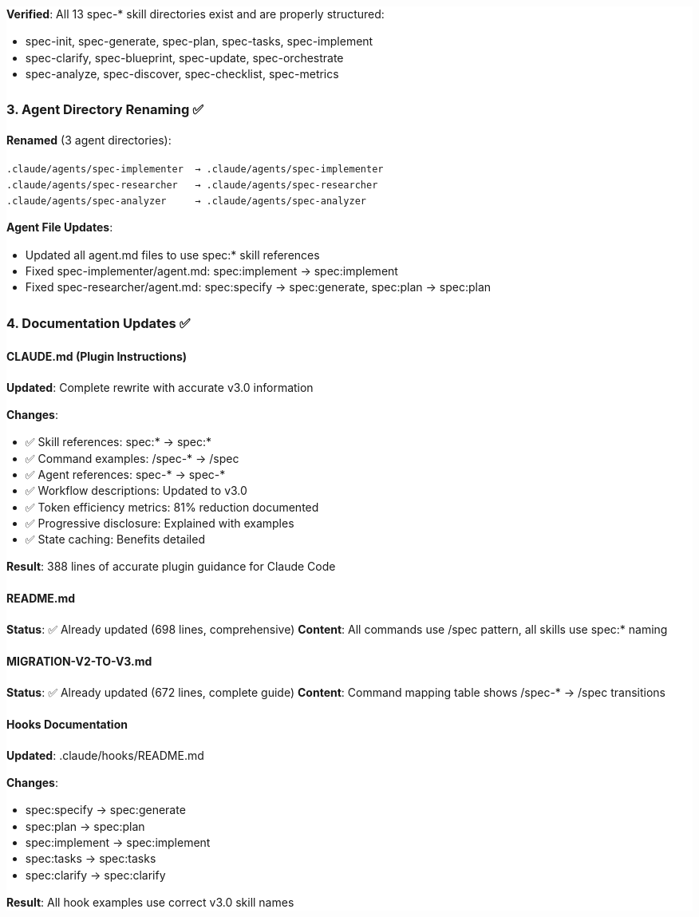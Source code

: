 **Verified**: All 13 spec-* skill directories exist and are properly structured:
- spec-init, spec-generate, spec-plan, spec-tasks, spec-implement
- spec-clarify, spec-blueprint, spec-update, spec-orchestrate
- spec-analyze, spec-discover, spec-checklist, spec-metrics

### 3. Agent Directory Renaming ✅

**Renamed** (3 agent directories):
```
.claude/agents/spec-implementer  → .claude/agents/spec-implementer
.claude/agents/spec-researcher   → .claude/agents/spec-researcher
.claude/agents/spec-analyzer     → .claude/agents/spec-analyzer
```

**Agent File Updates**:
- Updated all agent.md files to use spec:* skill references
- Fixed spec-implementer/agent.md: spec:implement → spec:implement
- Fixed spec-researcher/agent.md: spec:specify → spec:generate, spec:plan → spec:plan

### 4. Documentation Updates ✅

#### CLAUDE.md (Plugin Instructions)
**Updated**: Complete rewrite with accurate v3.0 information

**Changes**:
- ✅ Skill references: spec:* → spec:*
- ✅ Command examples: /spec-* → /spec
- ✅ Agent references: spec-* → spec-*
- ✅ Workflow descriptions: Updated to v3.0
- ✅ Token efficiency metrics: 81% reduction documented
- ✅ Progressive disclosure: Explained with examples
- ✅ State caching: Benefits detailed

**Result**: 388 lines of accurate plugin guidance for Claude Code

#### README.md
**Status**: ✅ Already updated (698 lines, comprehensive)
**Content**: All commands use /spec pattern, all skills use spec:* naming

#### MIGRATION-V2-TO-V3.md
**Status**: ✅ Already updated (672 lines, complete guide)
**Content**: Command mapping table shows /spec-* → /spec transitions

#### Hooks Documentation
**Updated**: .claude/hooks/README.md

**Changes**:
- spec:specify → spec:generate
- spec:plan → spec:plan
- spec:implement → spec:implement
- spec:tasks → spec:tasks
- spec:clarify → spec:clarify

**Result**: All hook examples use correct v3.0 skill names
